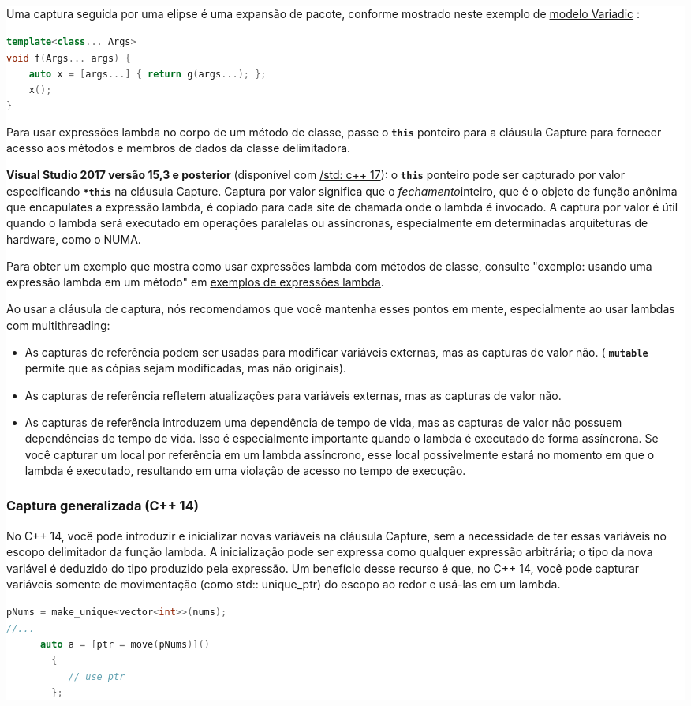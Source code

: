 Uma captura seguida por uma elipse é uma expansão de pacote, conforme mostrado neste exemplo de [modelo Variadic](../cpp/ellipses-and-variadic-templates.md) :

```cpp
template<class... Args>
void f(Args... args) {
    auto x = [args...] { return g(args...); };
    x();
}
```

Para usar expressões lambda no corpo de um método de classe, passe o **`this`** ponteiro para a cláusula Capture para fornecer acesso aos métodos e membros de dados da classe delimitadora.

**Visual Studio 2017 versão 15,3 e posterior** (disponível com [/std: c++ 17](../build/reference/std-specify-language-standard-version.md)): o **`this`** ponteiro pode ser capturado por valor especificando **`*this`** na cláusula Capture. Captura por valor significa que o *fechamento*inteiro, que é o objeto de função anônima que encapulates a expressão lambda, é copiado para cada site de chamada onde o lambda é invocado. A captura por valor é útil quando o lambda será executado em operações paralelas ou assíncronas, especialmente em determinadas arquiteturas de hardware, como o NUMA.

Para obter um exemplo que mostra como usar expressões lambda com métodos de classe, consulte "exemplo: usando uma expressão lambda em um método" em [exemplos de expressões lambda](../cpp/examples-of-lambda-expressions.md).

Ao usar a cláusula de captura, nós recomendamos que você mantenha esses pontos em mente, especialmente ao usar lambdas com multithreading:

- As capturas de referência podem ser usadas para modificar variáveis externas, mas as capturas de valor não. ( **`mutable`** permite que as cópias sejam modificadas, mas não originais).

- As capturas de referência refletem atualizações para variáveis externas, mas as capturas de valor não.

- As capturas de referência introduzem uma dependência de tempo de vida, mas as capturas de valor não possuem dependências de tempo de vida. Isso é especialmente importante quando o lambda é executado de forma assíncrona. Se você capturar um local por referência em um lambda assíncrono, esse local possivelmente estará no momento em que o lambda é executado, resultando em uma violação de acesso no tempo de execução.

### <a name="generalized-capture-c-14"></a>Captura generalizada (C++ 14)

No C++ 14, você pode introduzir e inicializar novas variáveis na cláusula Capture, sem a necessidade de ter essas variáveis no escopo delimitador da função lambda. A inicialização pode ser expressa como qualquer expressão arbitrária; o tipo da nova variável é deduzido do tipo produzido pela expressão. Um benefício desse recurso é que, no C++ 14, você pode capturar variáveis somente de movimentação (como std:: unique_ptr) do escopo ao redor e usá-las em um lambda.

```cpp
pNums = make_unique<vector<int>>(nums);
//...
      auto a = [ptr = move(pNums)]()
        {
           // use ptr
        };
```
